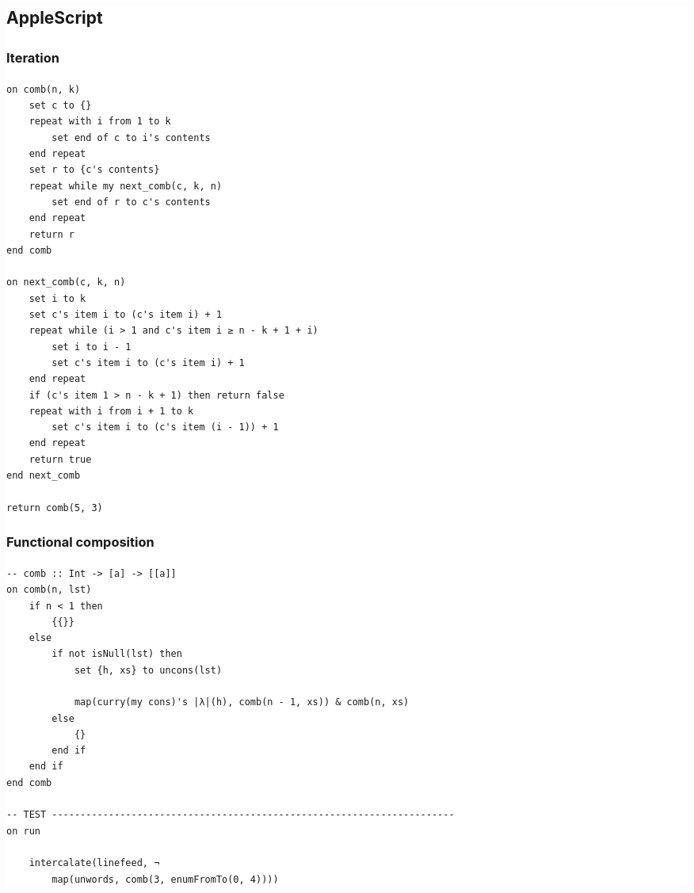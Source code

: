 

## AppleScript



### Iteration



```AppleScript
on comb(n, k)
    set c to {}
    repeat with i from 1 to k
        set end of c to i's contents
    end repeat
    set r to {c's contents}
    repeat while my next_comb(c, k, n)
        set end of r to c's contents
    end repeat
    return r
end comb

on next_comb(c, k, n)
    set i to k
    set c's item i to (c's item i) + 1
    repeat while (i > 1 and c's item i ≥ n - k + 1 + i)
        set i to i - 1
        set c's item i to (c's item i) + 1
    end repeat
    if (c's item 1 > n - k + 1) then return false
    repeat with i from i + 1 to k
        set c's item i to (c's item (i - 1)) + 1
    end repeat
    return true
end next_comb

return comb(5, 3)
```

```AppleScript
```



### Functional composition

```AppleScript
-- comb :: Int -> [a] -> [[a]]
on comb(n, lst)
    if n < 1 then
        {{}}
    else
        if not isNull(lst) then
            set {h, xs} to uncons(lst)

            map(curry(my cons)'s |λ|(h), comb(n - 1, xs)) & comb(n, xs)
        else
            {}
        end if
    end if
end comb

-- TEST -----------------------------------------------------------------------
on run

    intercalate(linefeed, ¬
        map(unwords, comb(3, enumFromTo(0, 4))))
```
